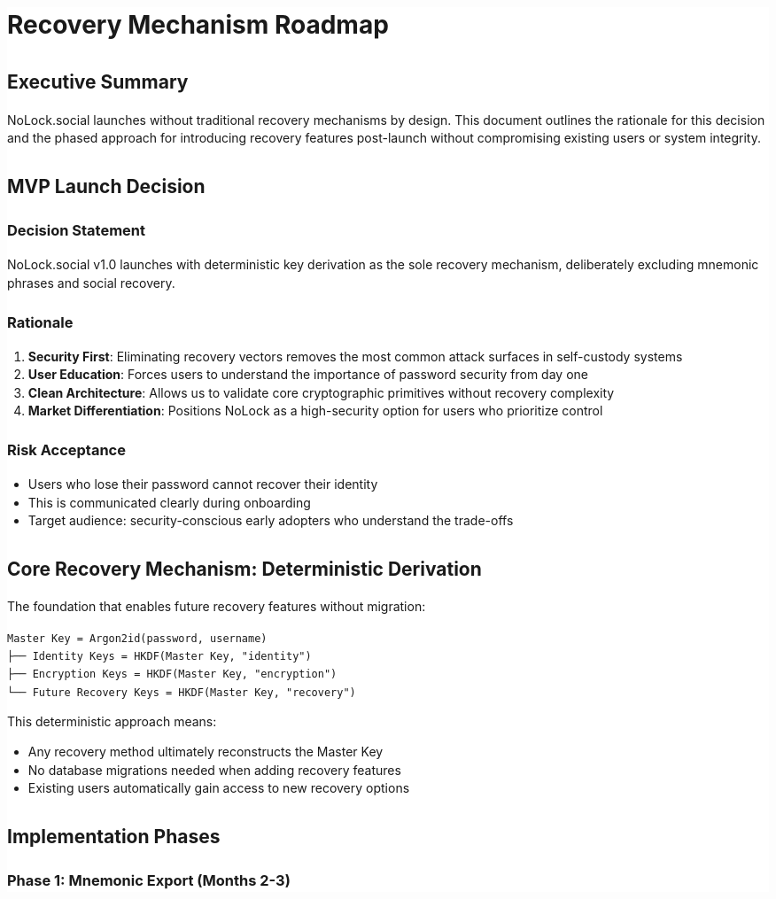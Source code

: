 # Recovery Mechanism Roadmap

## Executive Summary

NoLock.social launches without traditional recovery mechanisms by design. This document outlines the rationale for this decision and the phased approach for introducing recovery features post-launch without compromising existing users or system integrity.

## MVP Launch Decision

### Decision Statement
NoLock.social v1.0 launches with deterministic key derivation as the sole recovery mechanism, deliberately excluding mnemonic phrases and social recovery.

### Rationale

1. **Security First**: Eliminating recovery vectors removes the most common attack surfaces in self-custody systems
2. **User Education**: Forces users to understand the importance of password security from day one
3. **Clean Architecture**: Allows us to validate core cryptographic primitives without recovery complexity
4. **Market Differentiation**: Positions NoLock as a high-security option for users who prioritize control

### Risk Acceptance
- Users who lose their password cannot recover their identity
- This is communicated clearly during onboarding
- Target audience: security-conscious early adopters who understand the trade-offs

## Core Recovery Mechanism: Deterministic Derivation

The foundation that enables future recovery features without migration:

```
Master Key = Argon2id(password, username)
├── Identity Keys = HKDF(Master Key, "identity")
├── Encryption Keys = HKDF(Master Key, "encryption")
└── Future Recovery Keys = HKDF(Master Key, "recovery")
```

This deterministic approach means:
- Any recovery method ultimately reconstructs the Master Key
- No database migrations needed when adding recovery features
- Existing users automatically gain access to new recovery options

## Implementation Phases

### Phase 1: Mnemonic Export (Months 2-3)

